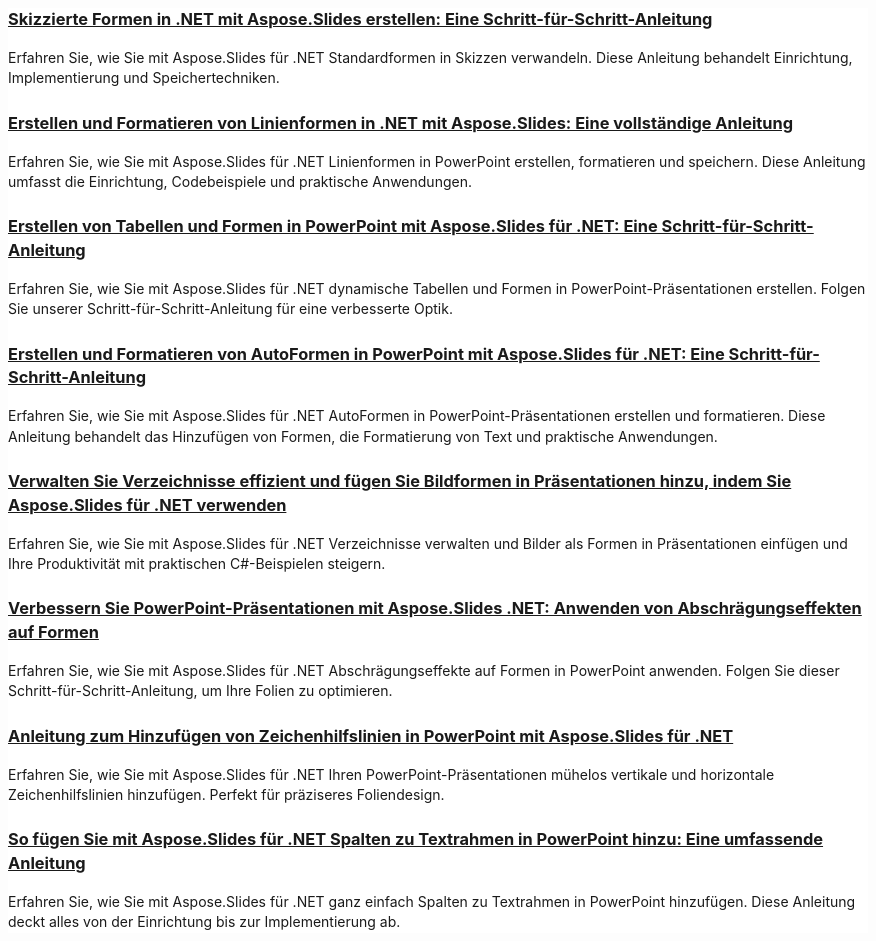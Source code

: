 ### [Skizzierte Formen in .NET mit Aspose.Slides erstellen: Eine Schritt-für-Schritt-Anleitung](./create-sketches-asposeslides-net/)
Erfahren Sie, wie Sie mit Aspose.Slides für .NET Standardformen in Skizzen verwandeln. Diese Anleitung behandelt Einrichtung, Implementierung und Speichertechniken.

### [Erstellen und Formatieren von Linienformen in .NET mit Aspose.Slides: Eine vollständige Anleitung](./create-format-line-shapes-aspose-slides-net/)
Erfahren Sie, wie Sie mit Aspose.Slides für .NET Linienformen in PowerPoint erstellen, formatieren und speichern. Diese Anleitung umfasst die Einrichtung, Codebeispiele und praktische Anwendungen.

### [Erstellen von Tabellen und Formen in PowerPoint mit Aspose.Slides für .NET: Eine Schritt-für-Schritt-Anleitung](./aspose-slides-dotnet-table-shape-creation/)
Erfahren Sie, wie Sie mit Aspose.Slides für .NET dynamische Tabellen und Formen in PowerPoint-Präsentationen erstellen. Folgen Sie unserer Schritt-für-Schritt-Anleitung für eine verbesserte Optik.

### [Erstellen und Formatieren von AutoFormen in PowerPoint mit Aspose.Slides für .NET: Eine Schritt-für-Schritt-Anleitung](./create-format-autoshapes-aspose-slides-net/)
Erfahren Sie, wie Sie mit Aspose.Slides für .NET AutoFormen in PowerPoint-Präsentationen erstellen und formatieren. Diese Anleitung behandelt das Hinzufügen von Formen, die Formatierung von Text und praktische Anwendungen.

### [Verwalten Sie Verzeichnisse effizient und fügen Sie Bildformen in Präsentationen hinzu, indem Sie Aspose.Slides für .NET verwenden](./manage-directories-shapes-presentations-aspose-slides-net/)
Erfahren Sie, wie Sie mit Aspose.Slides für .NET Verzeichnisse verwalten und Bilder als Formen in Präsentationen einfügen und Ihre Produktivität mit praktischen C#-Beispielen steigern.

### [Verbessern Sie PowerPoint-Präsentationen mit Aspose.Slides .NET: Anwenden von Abschrägungseffekten auf Formen](./apply-bevel-effects-powerpoint-shapes-asposel/)
Erfahren Sie, wie Sie mit Aspose.Slides für .NET Abschrägungseffekte auf Formen in PowerPoint anwenden. Folgen Sie dieser Schritt-für-Schritt-Anleitung, um Ihre Folien zu optimieren.

### [Anleitung zum Hinzufügen von Zeichenhilfslinien in PowerPoint mit Aspose.Slides für .NET](./add-drawing-guides-powerpoint-aspose-slides-net/)
Erfahren Sie, wie Sie mit Aspose.Slides für .NET Ihren PowerPoint-Präsentationen mühelos vertikale und horizontale Zeichenhilfslinien hinzufügen. Perfekt für präziseres Foliendesign.

### [So fügen Sie mit Aspose.Slides für .NET Spalten zu Textrahmen in PowerPoint hinzu: Eine umfassende Anleitung](./add-columns-text-frames-powerpoint-aspose-slides/)
Erfahren Sie, wie Sie mit Aspose.Slides für .NET ganz einfach Spalten zu Textrahmen in PowerPoint hinzufügen. Diese Anleitung deckt alles von der Einrichtung bis zur Implementierung ab.
